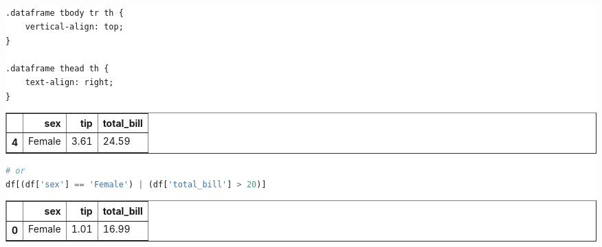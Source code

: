     .dataframe tbody tr th {
        vertical-align: top;
    }

    .dataframe thead th {
        text-align: right;
    }
</style>
<table border="1" class="dataframe">
  <thead>
    <tr style="text-align: right;">
      <th></th>
      <th>sex</th>
      <th>tip</th>
      <th>total_bill</th>
    </tr>
  </thead>
  <tbody>
    <tr>
      <th>4</th>
      <td>Female</td>
      <td>3.61</td>
      <td>24.59</td>
    </tr>
  </tbody>
</table>
</div>




```python
# or
df[(df['sex'] == 'Female') | (df['total_bill'] > 20)]
```




<div>
<style scoped>
    .dataframe tbody tr th:only-of-type {
        vertical-align: middle;
    }

    .dataframe tbody tr th {
        vertical-align: top;
    }

    .dataframe thead th {
        text-align: right;
    }
</style>
<table border="1" class="dataframe">
  <thead>
    <tr style="text-align: right;">
      <th></th>
      <th>sex</th>
      <th>tip</th>
      <th>total_bill</th>
    </tr>
  </thead>
  <tbody>
    <tr>
      <th>0</th>
      <td>Female</td>
      <td>1.01</td>
      <td>16.99</td>
    </tr>
